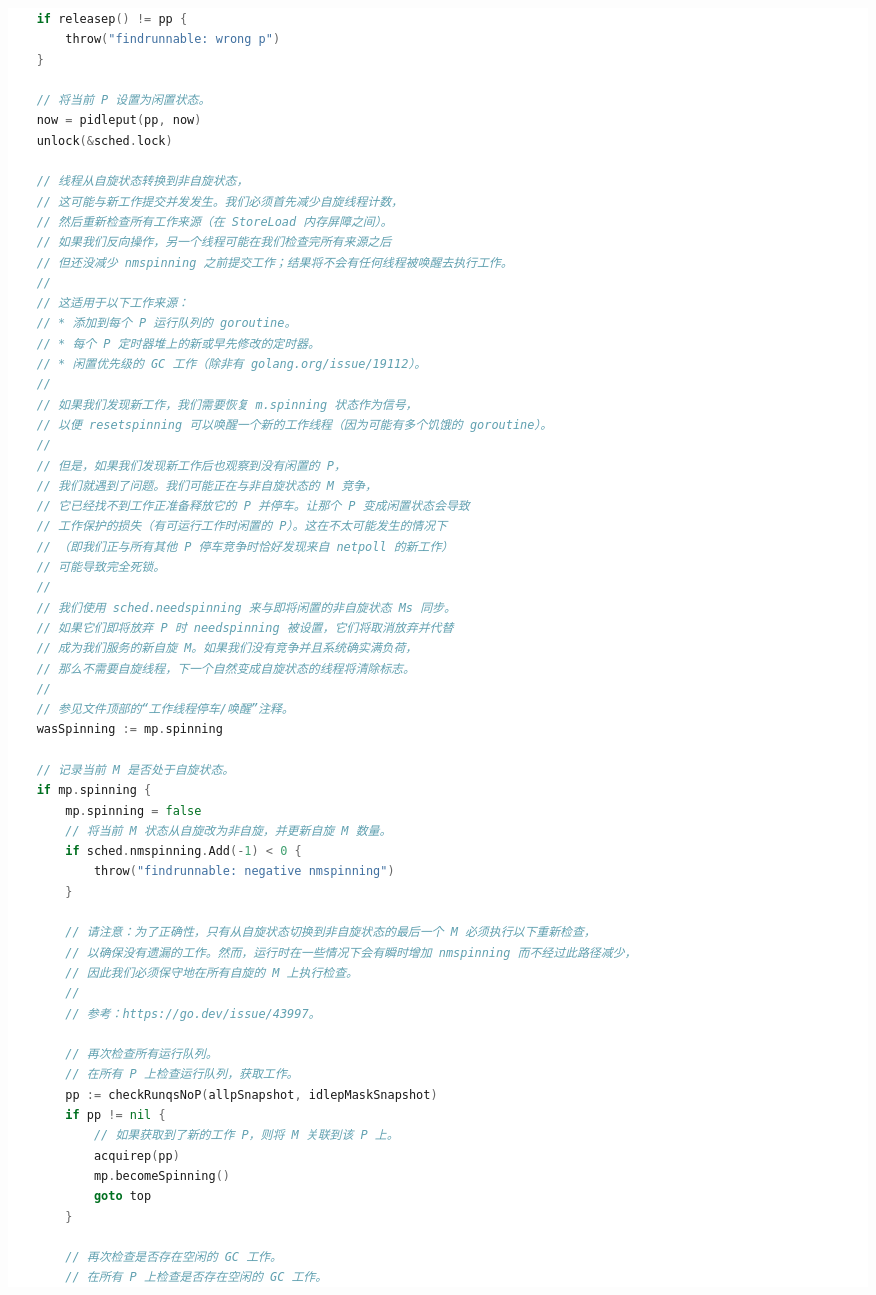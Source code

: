 ```go
	if releasep() != pp {
		throw("findrunnable: wrong p")
	}

	// 将当前 P 设置为闲置状态。
	now = pidleput(pp, now)
	unlock(&sched.lock)

	// 线程从自旋状态转换到非自旋状态，
	// 这可能与新工作提交并发发生。我们必须首先减少自旋线程计数，
	// 然后重新检查所有工作来源（在 StoreLoad 内存屏障之间）。
	// 如果我们反向操作，另一个线程可能在我们检查完所有来源之后
	// 但还没减少 nmspinning 之前提交工作；结果将不会有任何线程被唤醒去执行工作。
	//
	// 这适用于以下工作来源：
	// * 添加到每个 P 运行队列的 goroutine。
	// * 每个 P 定时器堆上的新或早先修改的定时器。
	// * 闲置优先级的 GC 工作（除非有 golang.org/issue/19112）。
	//
	// 如果我们发现新工作，我们需要恢复 m.spinning 状态作为信号，
	// 以便 resetspinning 可以唤醒一个新的工作线程（因为可能有多个饥饿的 goroutine）。
	//
	// 但是，如果我们发现新工作后也观察到没有闲置的 P，
	// 我们就遇到了问题。我们可能正在与非自旋状态的 M 竞争，
	// 它已经找不到工作正准备释放它的 P 并停车。让那个 P 变成闲置状态会导致
	// 工作保护的损失（有可运行工作时闲置的 P）。这在不太可能发生的情况下
	// （即我们正与所有其他 P 停车竞争时恰好发现来自 netpoll 的新工作）
	// 可能导致完全死锁。
	//
	// 我们使用 sched.needspinning 来与即将闲置的非自旋状态 Ms 同步。
	// 如果它们即将放弃 P 时 needspinning 被设置，它们将取消放弃并代替
	// 成为我们服务的新自旋 M。如果我们没有竞争并且系统确实满负荷，
	// 那么不需要自旋线程，下一个自然变成自旋状态的线程将清除标志。
	//
	// 参见文件顶部的“工作线程停车/唤醒”注释。
	wasSpinning := mp.spinning

	// 记录当前 M 是否处于自旋状态。
	if mp.spinning {
		mp.spinning = false
		// 将当前 M 状态从自旋改为非自旋，并更新自旋 M 数量。
		if sched.nmspinning.Add(-1) < 0 {
			throw("findrunnable: negative nmspinning")
		}

		// 请注意：为了正确性，只有从自旋状态切换到非自旋状态的最后一个 M 必须执行以下重新检查，
		// 以确保没有遗漏的工作。然而，运行时在一些情况下会有瞬时增加 nmspinning 而不经过此路径减少，
		// 因此我们必须保守地在所有自旋的 M 上执行检查。
		//
		// 参考：https://go.dev/issue/43997。

		// 再次检查所有运行队列。
		// 在所有 P 上检查运行队列，获取工作。
		pp := checkRunqsNoP(allpSnapshot, idlepMaskSnapshot)
		if pp != nil {
			// 如果获取到了新的工作 P，则将 M 关联到该 P 上。
			acquirep(pp)
			mp.becomeSpinning()
			goto top
		}

		// 再次检查是否存在空闲的 GC 工作。
		// 在所有 P 上检查是否存在空闲的 GC 工作。
```